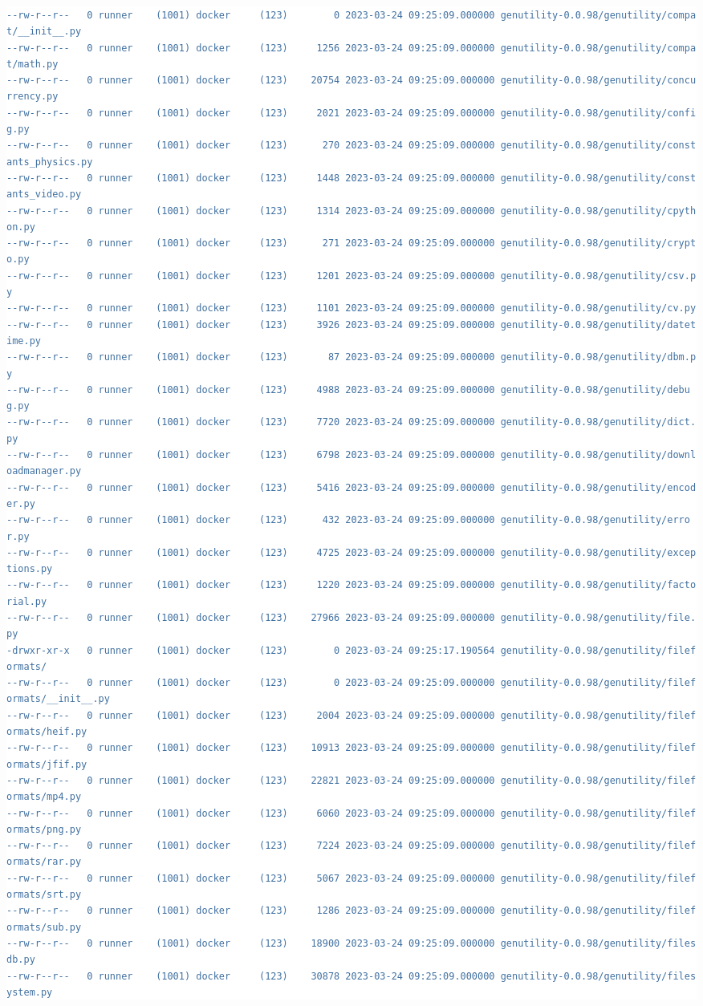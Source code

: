 ```diff
--rw-r--r--   0 runner    (1001) docker     (123)        0 2023-03-24 09:25:09.000000 genutility-0.0.98/genutility/compat/__init__.py
--rw-r--r--   0 runner    (1001) docker     (123)     1256 2023-03-24 09:25:09.000000 genutility-0.0.98/genutility/compat/math.py
--rw-r--r--   0 runner    (1001) docker     (123)    20754 2023-03-24 09:25:09.000000 genutility-0.0.98/genutility/concurrency.py
--rw-r--r--   0 runner    (1001) docker     (123)     2021 2023-03-24 09:25:09.000000 genutility-0.0.98/genutility/config.py
--rw-r--r--   0 runner    (1001) docker     (123)      270 2023-03-24 09:25:09.000000 genutility-0.0.98/genutility/constants_physics.py
--rw-r--r--   0 runner    (1001) docker     (123)     1448 2023-03-24 09:25:09.000000 genutility-0.0.98/genutility/constants_video.py
--rw-r--r--   0 runner    (1001) docker     (123)     1314 2023-03-24 09:25:09.000000 genutility-0.0.98/genutility/cpython.py
--rw-r--r--   0 runner    (1001) docker     (123)      271 2023-03-24 09:25:09.000000 genutility-0.0.98/genutility/crypto.py
--rw-r--r--   0 runner    (1001) docker     (123)     1201 2023-03-24 09:25:09.000000 genutility-0.0.98/genutility/csv.py
--rw-r--r--   0 runner    (1001) docker     (123)     1101 2023-03-24 09:25:09.000000 genutility-0.0.98/genutility/cv.py
--rw-r--r--   0 runner    (1001) docker     (123)     3926 2023-03-24 09:25:09.000000 genutility-0.0.98/genutility/datetime.py
--rw-r--r--   0 runner    (1001) docker     (123)       87 2023-03-24 09:25:09.000000 genutility-0.0.98/genutility/dbm.py
--rw-r--r--   0 runner    (1001) docker     (123)     4988 2023-03-24 09:25:09.000000 genutility-0.0.98/genutility/debug.py
--rw-r--r--   0 runner    (1001) docker     (123)     7720 2023-03-24 09:25:09.000000 genutility-0.0.98/genutility/dict.py
--rw-r--r--   0 runner    (1001) docker     (123)     6798 2023-03-24 09:25:09.000000 genutility-0.0.98/genutility/downloadmanager.py
--rw-r--r--   0 runner    (1001) docker     (123)     5416 2023-03-24 09:25:09.000000 genutility-0.0.98/genutility/encoder.py
--rw-r--r--   0 runner    (1001) docker     (123)      432 2023-03-24 09:25:09.000000 genutility-0.0.98/genutility/error.py
--rw-r--r--   0 runner    (1001) docker     (123)     4725 2023-03-24 09:25:09.000000 genutility-0.0.98/genutility/exceptions.py
--rw-r--r--   0 runner    (1001) docker     (123)     1220 2023-03-24 09:25:09.000000 genutility-0.0.98/genutility/factorial.py
--rw-r--r--   0 runner    (1001) docker     (123)    27966 2023-03-24 09:25:09.000000 genutility-0.0.98/genutility/file.py
-drwxr-xr-x   0 runner    (1001) docker     (123)        0 2023-03-24 09:25:17.190564 genutility-0.0.98/genutility/fileformats/
--rw-r--r--   0 runner    (1001) docker     (123)        0 2023-03-24 09:25:09.000000 genutility-0.0.98/genutility/fileformats/__init__.py
--rw-r--r--   0 runner    (1001) docker     (123)     2004 2023-03-24 09:25:09.000000 genutility-0.0.98/genutility/fileformats/heif.py
--rw-r--r--   0 runner    (1001) docker     (123)    10913 2023-03-24 09:25:09.000000 genutility-0.0.98/genutility/fileformats/jfif.py
--rw-r--r--   0 runner    (1001) docker     (123)    22821 2023-03-24 09:25:09.000000 genutility-0.0.98/genutility/fileformats/mp4.py
--rw-r--r--   0 runner    (1001) docker     (123)     6060 2023-03-24 09:25:09.000000 genutility-0.0.98/genutility/fileformats/png.py
--rw-r--r--   0 runner    (1001) docker     (123)     7224 2023-03-24 09:25:09.000000 genutility-0.0.98/genutility/fileformats/rar.py
--rw-r--r--   0 runner    (1001) docker     (123)     5067 2023-03-24 09:25:09.000000 genutility-0.0.98/genutility/fileformats/srt.py
--rw-r--r--   0 runner    (1001) docker     (123)     1286 2023-03-24 09:25:09.000000 genutility-0.0.98/genutility/fileformats/sub.py
--rw-r--r--   0 runner    (1001) docker     (123)    18900 2023-03-24 09:25:09.000000 genutility-0.0.98/genutility/filesdb.py
--rw-r--r--   0 runner    (1001) docker     (123)    30878 2023-03-24 09:25:09.000000 genutility-0.0.98/genutility/filesystem.py
```